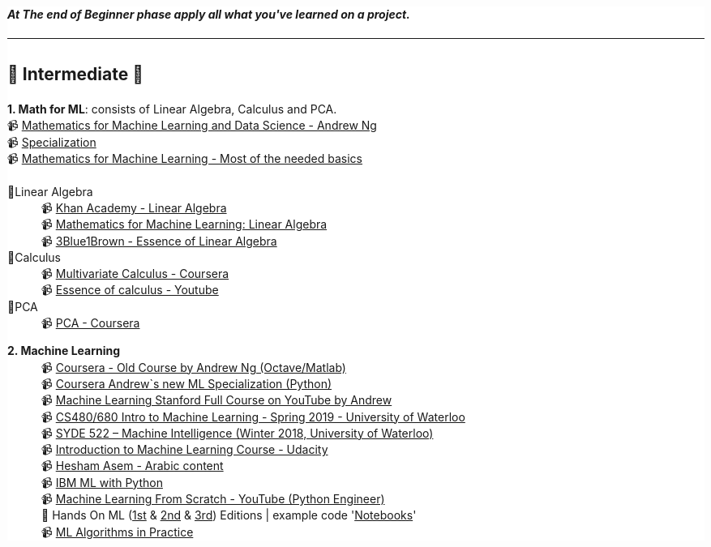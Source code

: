 <h4><i>At The end of Beginner phase apply all what you've learned on a project.</i></h4>

***


## :beginner: Intermediate :beginner:

**1. Math for ML**: consists of Linear Algebra, Calculus and PCA. <br>
:video_camera: [Mathematics for Machine Learning and Data Science - Andrew Ng](https://www.coursera.org/specializations/mathematics-for-machine-learning-and-data-science?irclickid=zzy33K1O0xyNUAmxqWUjDwedUkAUtSWUJXKyTY0&irgwc=1&utm_medium=partners&utm_source=impact&utm_campaign=3117765&utm_content=b2c#courses)<br>
:video_camera: [Specialization](https://www.coursera.org/specializations/mathematics-machine-learning)<br>
:video_camera: [Mathematics for Machine Learning - Most of the needed basics](https://www.youtube.com/watch?v=vLJcduC4lBM&list=PLcQCwsZDEzFmlSc6levE3UV9rZ8yY-D_7)<br><br>
:small_blue_diamond:Linear Algebra<br>
         &emsp;&emsp;&emsp;:video_camera: [Khan Academy - Linear Algebra](https://www.khanacademy.org/math/linear-algebra)<br>
         &emsp;&emsp;&emsp;:video_camera: [Mathematics for Machine Learning: Linear Algebra](https://www.coursera.org/learn/linear-algebra-machine-learning)<br>
         &emsp;&emsp;&emsp;:video_camera: [3Blue1Brown - Essence of Linear Algebra](https://www.3blue1brown.com/topics/linear-algebra)<br>
:small_blue_diamond:Calculus<br>
         &emsp;&emsp;&emsp;:video_camera: [Multivariate Calculus - Coursera](https://www.coursera.org/learn/multivariate-calculus-machine-learning?fbclid=IwAR243aoz0jxs4iUn539pnjSQliXtr7Y5QAsvgeRTietZT_tkyoRU3b6Sq1o)<br>
         &emsp;&emsp;&emsp;:video_camera: [Essence of calculus - Youtube](https://www.youtube.com/playlist?list=PLZHQObOWTQDMsr9K-rj53DwVRMYO3t5Yr)<br>
:small_blue_diamond:PCA<br>
         &emsp;&emsp;&emsp;:video_camera: [PCA - Coursera](https://www.coursera.org/learn/pca-machine-learning)<br>


**2. Machine Learning**<br>
         &emsp;&emsp;&emsp;:video_camera: [Coursera - Old Course by Andrew Ng (Octave/Matlab)](https://www.coursera.org/learn/machine-learning)<br>
         &emsp;&emsp;&emsp;:video_camera: [Coursera Andrew`s new ML Specialization (Python)](https://www.coursera.org/specializations/machine-learning-introduction?_hsenc=p2ANqtz-_R9x3Nm07uCw6YAw9VpCpdjRdfaUFyxdOcvgDljRt7j_NXiahN1plnI_Ob9jn0jSNipuE_Y08llrfPSt_1P7EBvj4LuImpBTKG3bsR6Z9bzjzBoRY&_hsmi=216611333&action=enroll&utm_campaign=mls-launch-2022&utm_content=216613012&utm_medium=email&utm_source=hs_email#courses)<br>
         &emsp;&emsp;&emsp;:video_camera: [Machine Learning Stanford Full Course on YouTube by Andrew](https://www.youtube.com/watch?v=PPLop4L2eGk&list=PLLssT5z_DsK-h9vYZkQkYNWcItqhlRJLN)<br>
         &emsp;&emsp;&emsp;:video_camera: [CS480/680 Intro to Machine Learning - Spring 2019 - University of Waterloo](https://www.youtube.com/playlist?list=PLdAoL1zKcqTW-uzoSVBNEecKHsnug_M0k)<br>
         &emsp;&emsp;&emsp;:video_camera: [SYDE 522 – Machine Intelligence (Winter 2018, University of Waterloo)](https://www.youtube.com/playlist?list=PL4upCU5bnihwCX93Gv6AQnKmVMwx4AZoT)<br>
         &emsp;&emsp;&emsp;:video_camera: [Introduction to Machine Learning Course - Udacity](https://www.udacity.com/course/intro-to-machine-learning--ud120)<br>
         &emsp;&emsp;&emsp;:video_camera: [Hesham Asem - Arabic content](https://www.youtube.com/c/HeshamAsem/playlists)<br>
         &emsp;&emsp;&emsp;:video_camera: [IBM ML with Python](https://www.coursera.org/learn/machine-learning-with-python)<br>
         &emsp;&emsp;&emsp;:video_camera: [Machine Learning From Scratch - YouTube (Python Engineer)](https://www.youtube.com/watch?v=ngLyX54e1LU&list=PLqnslRFeH2Upcrywf-u2etjdxxkL8nl7E)<br>
         &emsp;&emsp;&emsp;:closed_book: Hands On ML ([1st](https://drive.google.com/file/d/1uro1p6SlYolSkF0fbFKau0pOQ9ENZqny/view?usp=sharing) & [2nd](https://drive.google.com/file/d/1rS95FTNfiVG4WjGnPjd73GqrmEKey4N1/view?usp=sharing) & [3rd](https://drive.google.com/file/d/11VeqPJw8s9SC9Ru7IVeQhiTyV_9TliOE/view?usp=sharing)) Editions | example code '[Notebooks](https://github.com/ageron/handson-ml?fbclid=IwAR3s31KlwkLKyrEwuEd4UMOcvHN1Q9Z2LLGzPg5vP4UKSwjriHxU0uO405c)'<br>
         &emsp;&emsp;&emsp;:video_camera: [ML Algorithms in Practice](https://www.coursera.org/specializations/machine-learning-algorithms-real-world?utm_medium=email&utm_source=marketing&utm_campaign=A39CcMUuEempyReieZALEQ)<br>